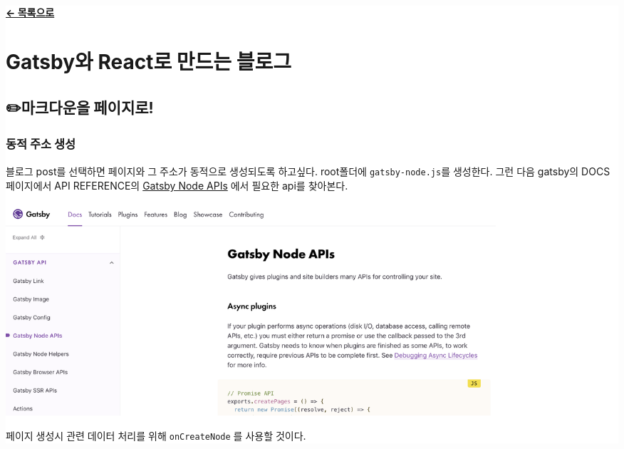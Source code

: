 **[← 목록으로](https://github.com/snowjang24/gatsby-practice#-목록)**

# Gatsby와 React로 만드는 블로그

## ✏️마크다운을 페이지로!

### 동적 주소 생성

블로그 post를 선택하면 페이지와 그 주소가 동적으로 생성되도록 하고싶다. root폴더에 `gatsby-node.js`를  생성한다. 그런 다음 gatsby의 DOCS 페이지에서 API REFERENCE의 [Gatsby Node APIs](https://www.gatsbyjs.org/docs/node-apis/) 에서 필요한 api를 찾아본다.

<img src="../README/image-20190626172354554-1537434.png" width="80%">

페이지 생성시 관련 데이터 처리를 위해 `onCreateNode` 를 사용할 것이다. 
